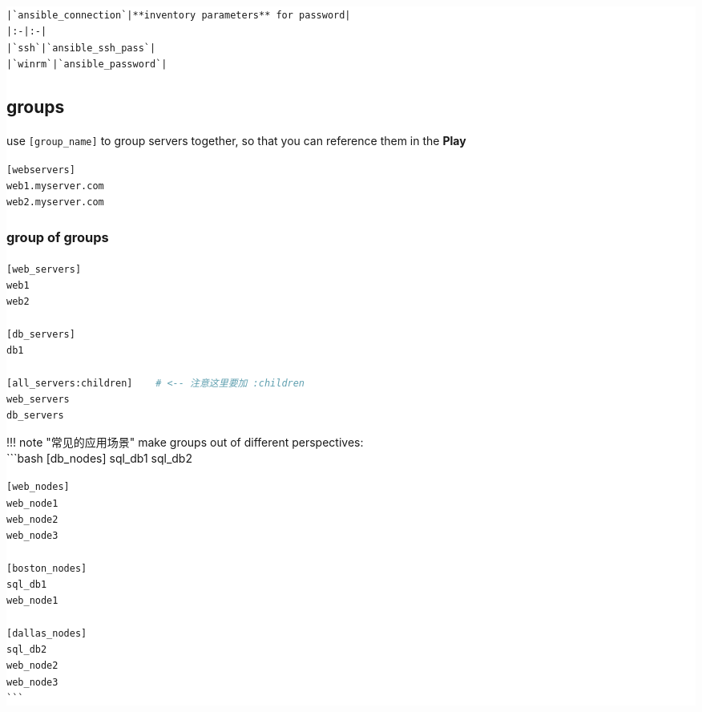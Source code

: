     |`ansible_connection`|**inventory parameters** for password|
    |:-|:-|
    |`ssh`|`ansible_ssh_pass`|
    |`winrm`|`ansible_password`|


## groups
use `[group_name]` to group servers together, so that you can reference them in the **Play**

```bash
[webservers]
web1.myserver.com
web2.myserver.com
```

### group of groups
```bash
[web_servers]
web1
web2

[db_servers]
db1

[all_servers:children]    # <-- 注意这里要加 :children
web_servers
db_servers
```

!!! note "常见的应用场景"
    make groups out of different perspectives:  
    ```bash
    [db_nodes]
    sql_db1
    sql_db2

    [web_nodes]
    web_node1
    web_node2
    web_node3

    [boston_nodes]
    sql_db1
    web_node1

    [dallas_nodes]
    sql_db2
    web_node2
    web_node3
    ```
